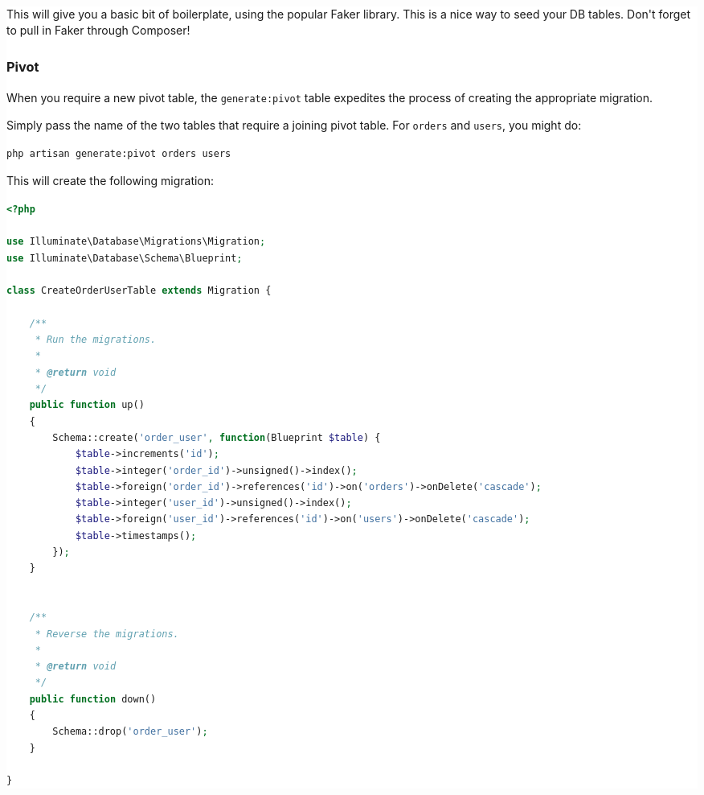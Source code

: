 This will give you a basic bit of boilerplate, using the popular Faker library. This is a nice way to seed your DB tables. Don't forget to pull in Faker through Composer!

### Pivot

When you require a new pivot table, the `generate:pivot` table expedites the process of creating the appropriate migration.

Simply pass the name of the two tables that require a joining pivot table. For `orders` and `users`, you might do:

```bash
php artisan generate:pivot orders users
```

This will create the following migration:

```php
<?php

use Illuminate\Database\Migrations\Migration;
use Illuminate\Database\Schema\Blueprint;

class CreateOrderUserTable extends Migration {

	/**
	 * Run the migrations.
	 *
	 * @return void
	 */
	public function up()
	{
        Schema::create('order_user', function(Blueprint $table) {
            $table->increments('id');
			$table->integer('order_id')->unsigned()->index();
			$table->foreign('order_id')->references('id')->on('orders')->onDelete('cascade');
			$table->integer('user_id')->unsigned()->index();
			$table->foreign('user_id')->references('id')->on('users')->onDelete('cascade');
			$table->timestamps();
        });
	}


	/**
	 * Reverse the migrations.
	 *
	 * @return void
	 */
	public function down()
	{
	    Schema::drop('order_user');
	}

}
```
